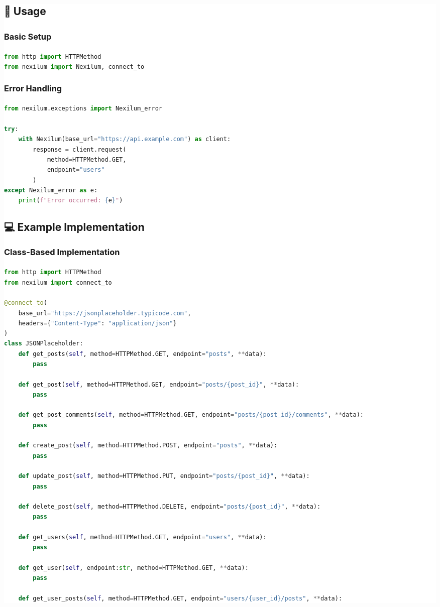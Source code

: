 ## 📘 Usage

### Basic Setup

```python
from http import HTTPMethod
from nexilum import Nexilum, connect_to
```

### Error Handling

```python
from nexilum.exceptions import Nexilum_error

try:
    with Nexilum(base_url="https://api.example.com") as client:
        response = client.request(
            method=HTTPMethod.GET,
            endpoint="users"
        )
except Nexilum_error as e:
    print(f"Error occurred: {e}")
```

## 💻 Example Implementation

### Class-Based Implementation

```python
from http import HTTPMethod
from nexilum import connect_to

@connect_to(
    base_url="https://jsonplaceholder.typicode.com", 
    headers={"Content-Type": "application/json"}
)
class JSONPlaceholder:
    def get_posts(self, method=HTTPMethod.GET, endpoint="posts", **data):
        pass

    def get_post(self, method=HTTPMethod.GET, endpoint="posts/{post_id}", **data):
        pass

    def get_post_comments(self, method=HTTPMethod.GET, endpoint="posts/{post_id}/comments", **data):
        pass

    def create_post(self, method=HTTPMethod.POST, endpoint="posts", **data):
        pass

    def update_post(self, method=HTTPMethod.PUT, endpoint="posts/{post_id}", **data):
        pass

    def delete_post(self, method=HTTPMethod.DELETE, endpoint="posts/{post_id}", **data):
        pass

    def get_users(self, method=HTTPMethod.GET, endpoint="users", **data):
        pass

    def get_user(self, endpoint:str, method=HTTPMethod.GET, **data):
        pass

    def get_user_posts(self, method=HTTPMethod.GET, endpoint="users/{user_id}/posts", **data):
```